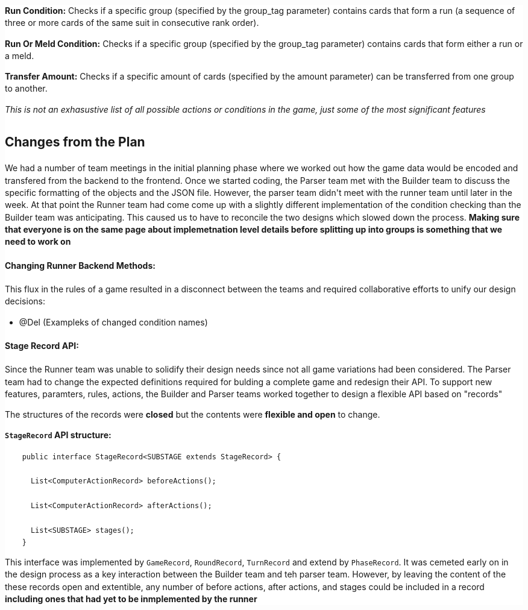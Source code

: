 **Run Condition:** Checks if a specific group (specified by the group_tag parameter) contains cards that form a run (a sequence of three or more cards of the same suit in consecutive rank order).

**Run Or Meld Condition:** Checks if a specific group (specified by the group_tag parameter) contains cards that form either a run or a meld.

**Transfer Amount:** Checks if a specific amount of cards (specified by the amount parameter) can be transferred from one group to another.


*This is not an exhasustive list of all possible actions or conditions in the game, just some of the most significant features*


	

## Changes from the Plan

We had a number of team meetings in the initial planning phase where we worked out how the game data would be encoded and transfered from the backend to the frontend. Once we started coding, the Parser team met with the Builder team to discuss the specific formatting of the objects and the JSON file. However, the parser team didn't meet with the runner team until later in the week. At that point the Runner team had come come up with a slightly different implementation of the condition checking than the Builder team was anticipating. This caused us to have to reconcile the two designs which slowed down the process. **Making sure that everyone is on the same page about implemetnation level details before splitting up into groups is something that we need to work on**


#### Changing Runner Backend Methods:
This flux in the rules of a game resulted in a disconnect between the teams and required collaborative efforts to unify our design decisions:


* @Del (Exampleks of changed condition names)

#### Stage Record API:

Since the Runner team was unable to solidify their design needs since not all game variations had been considered. The Parser team had to change the expected definitions required for bulding a complete game and redesign their API. To support new features, paramters, rules, actions, the Builder and Parser teams worked together to design a flexible API based on "records"

The structures of the records were **closed** but the contents were **flexible and open** to change. 



**``StageRecord`` API structure:**  		
		
		public interface StageRecord<SUBSTAGE extends StageRecord> {
	
		  List<ComputerActionRecord> beforeActions();
		
		  List<ComputerActionRecord> afterActions();
		
		  List<SUBSTAGE> stages();
		}  

This interface was implemented by `GameRecord`, `RoundRecord`, `TurnRecord` and extend by `PhaseRecord`. It was cemeted early on in the design process as a key interaction between the Builder team and teh parser team. However, by leaving the content of the these records open and extentible, any number of before actions, after actions, and stages could be included in a record **including ones that had yet to be inmplemented by the runner**
